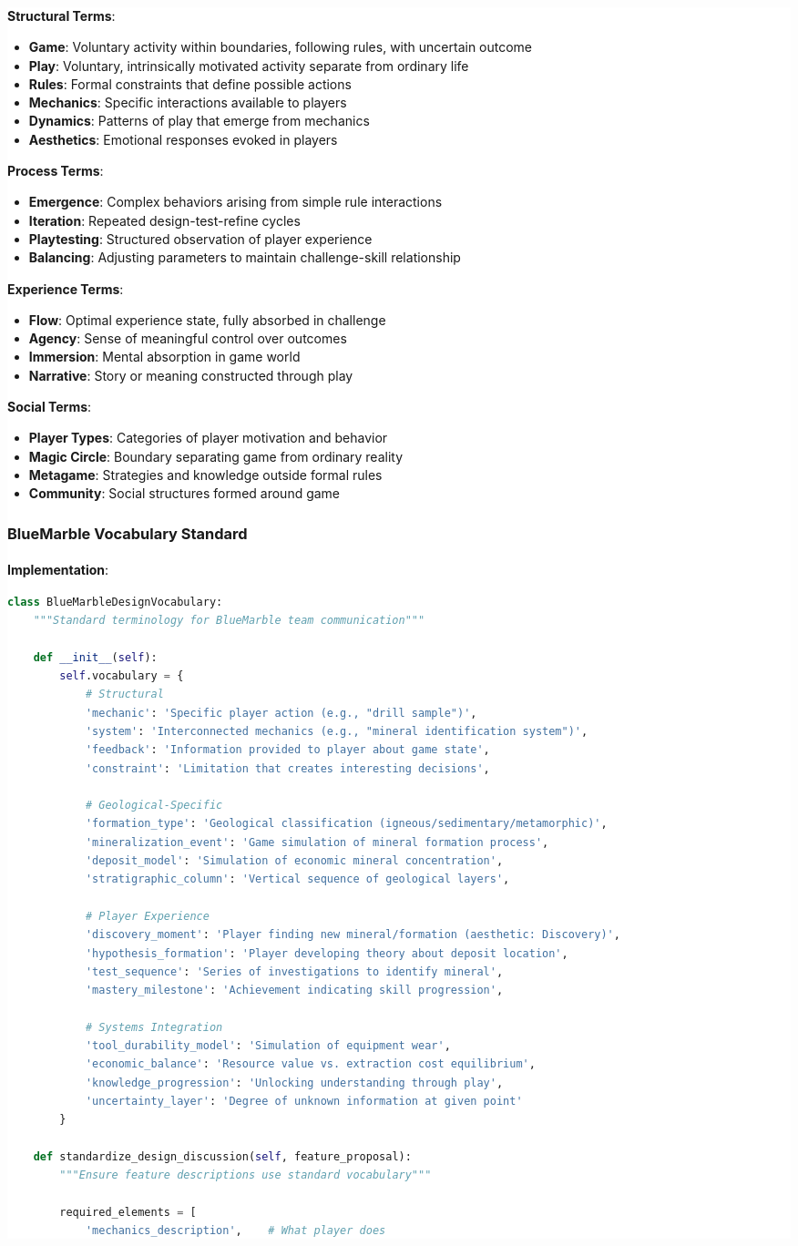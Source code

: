 **Structural Terms**:
- **Game**: Voluntary activity within boundaries, following rules, with uncertain outcome
- **Play**: Voluntary, intrinsically motivated activity separate from ordinary life
- **Rules**: Formal constraints that define possible actions
- **Mechanics**: Specific interactions available to players
- **Dynamics**: Patterns of play that emerge from mechanics
- **Aesthetics**: Emotional responses evoked in players

**Process Terms**:
- **Emergence**: Complex behaviors arising from simple rule interactions
- **Iteration**: Repeated design-test-refine cycles
- **Playtesting**: Structured observation of player experience
- **Balancing**: Adjusting parameters to maintain challenge-skill relationship

**Experience Terms**:
- **Flow**: Optimal experience state, fully absorbed in challenge
- **Agency**: Sense of meaningful control over outcomes
- **Immersion**: Mental absorption in game world
- **Narrative**: Story or meaning constructed through play

**Social Terms**:
- **Player Types**: Categories of player motivation and behavior
- **Magic Circle**: Boundary separating game from ordinary reality
- **Metagame**: Strategies and knowledge outside formal rules
- **Community**: Social structures formed around game

### BlueMarble Vocabulary Standard

**Implementation**:
```python
class BlueMarbleDesignVocabulary:
    """Standard terminology for BlueMarble team communication"""
    
    def __init__(self):
        self.vocabulary = {
            # Structural
            'mechanic': 'Specific player action (e.g., "drill sample")',
            'system': 'Interconnected mechanics (e.g., "mineral identification system")',
            'feedback': 'Information provided to player about game state',
            'constraint': 'Limitation that creates interesting decisions',
            
            # Geological-Specific
            'formation_type': 'Geological classification (igneous/sedimentary/metamorphic)',
            'mineralization_event': 'Game simulation of mineral formation process',
            'deposit_model': 'Simulation of economic mineral concentration',
            'stratigraphic_column': 'Vertical sequence of geological layers',
            
            # Player Experience
            'discovery_moment': 'Player finding new mineral/formation (aesthetic: Discovery)',
            'hypothesis_formation': 'Player developing theory about deposit location',
            'test_sequence': 'Series of investigations to identify mineral',
            'mastery_milestone': 'Achievement indicating skill progression',
            
            # Systems Integration
            'tool_durability_model': 'Simulation of equipment wear',
            'economic_balance': 'Resource value vs. extraction cost equilibrium',
            'knowledge_progression': 'Unlocking understanding through play',
            'uncertainty_layer': 'Degree of unknown information at given point'
        }
    
    def standardize_design_discussion(self, feature_proposal):
        """Ensure feature descriptions use standard vocabulary"""
        
        required_elements = [
            'mechanics_description',    # What player does
```